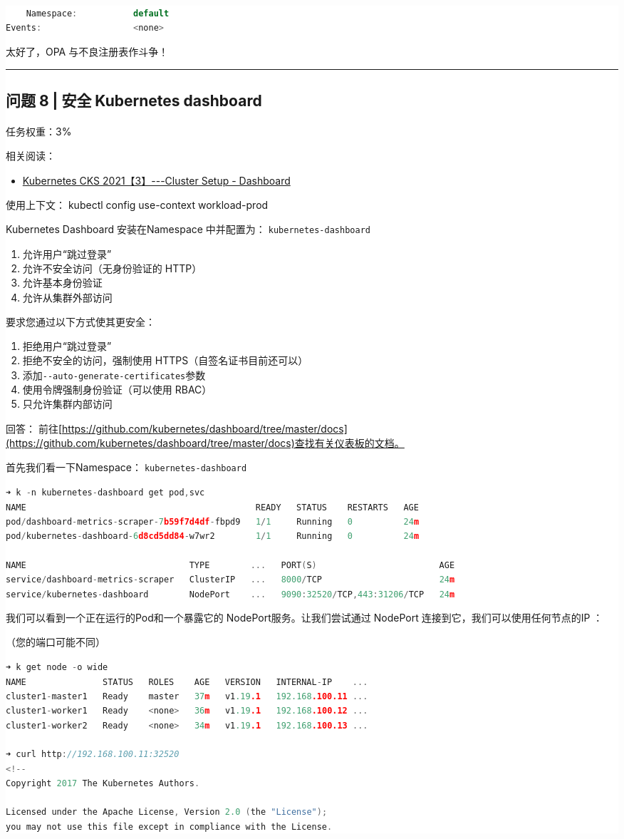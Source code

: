 ```c
    Namespace:           default
Events:                  <none>
```
太好了，OPA 与不良注册表作斗争！

----

## 问题 8 | 安全 Kubernetes dashboard
任务权重：3%

相关阅读：

 - [Kubernetes CKS 2021【3】---Cluster Setup - Dashboard](https://ghostwritten.blog.csdn.net/article/details/115913408)

使用上下文： kubectl config use-context workload-prod

 

Kubernetes Dashboard 安装在Namespace 中并配置为： `kubernetes-dashboard`

 1. 允许用户“跳过登录”
 2. 允许不安全访问（无身份验证的 HTTP）
 3. 允许基本身份验证
 4. 允许从集群外部访问


要求您通过以下方式使其更安全：

 1. 拒绝用户“跳过登录”
 2. 拒绝不安全的访问，强制使用 HTTPS（自签名证书目前还可以）
 3. 添加`--auto-generate-certificates`参数
 4. 使用令牌强制身份验证（可以使用 RBAC）
 5. 只允许集群内部访问

 

回答：
前往[https://github.com/kubernetes/dashboard/tree/master/docs](https://github.com/kubernetes/dashboard/tree/master/docs)查找有关仪表板的文档。

首先我们看一下Namespace： `kubernetes-dashboard`

```c
➜ k -n kubernetes-dashboard get pod,svc
NAME                                             READY   STATUS    RESTARTS   AGE
pod/dashboard-metrics-scraper-7b59f7d4df-fbpd9   1/1     Running   0          24m
pod/kubernetes-dashboard-6d8cd5dd84-w7wr2        1/1     Running   0          24m
​
NAME                                TYPE        ...   PORT(S)                        AGE
service/dashboard-metrics-scraper   ClusterIP   ...   8000/TCP                       24m
service/kubernetes-dashboard        NodePort    ...   9090:32520/TCP,443:31206/TCP   24m
```
我们可以看到一个正在运行的Pod和一个暴露它的 NodePort服务。让我们尝试通过 NodePort 连接到它，我们可以使用任何节点的IP ：

（您的端口可能不同）


```c
➜ k get node -o wide
NAME               STATUS   ROLES    AGE   VERSION   INTERNAL-IP    ...
cluster1-master1   Ready    master   37m   v1.19.1   192.168.100.11 ...
cluster1-worker1   Ready    <none>   36m   v1.19.1   192.168.100.12 ...
cluster1-worker2   Ready    <none>   34m   v1.19.1   192.168.100.13 ...
​
➜ curl http://192.168.100.11:32520
<!--
Copyright 2017 The Kubernetes Authors.
​
Licensed under the Apache License, Version 2.0 (the "License");
you may not use this file except in compliance with the License.
```